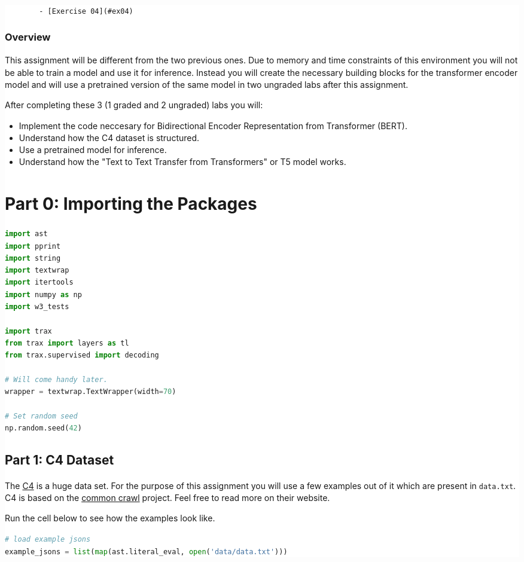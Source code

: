             - [Exercise 04](#ex04)

<a name='0'></a>
### Overview

This assignment will be different from the two previous ones. Due to memory and time constraints of this environment you will not be able to train a model and use it for inference. Instead you will create the necessary building blocks for the transformer encoder model and will use a pretrained version of the same model in two ungraded labs after this assignment.

After completing these 3 (1 graded and 2 ungraded) labs you will:
* Implement the code neccesary for Bidirectional Encoder Representation from Transformer (BERT).
* Understand how the C4 dataset is structured.
* Use a pretrained model for inference.
* Understand how the "Text to Text Transfer from Transformers" or T5 model works. 

<a name='0'></a>
# Part 0: Importing the Packages


```python
import ast
import pprint
import string
import textwrap
import itertools
import numpy as np
import w3_tests

import trax 
from trax import layers as tl
from trax.supervised import decoding

# Will come handy later.
wrapper = textwrap.TextWrapper(width=70)

# Set random seed
np.random.seed(42)
```

<a name='1'></a>
## Part 1: C4 Dataset

The [C4](https://www.tensorflow.org/datasets/catalog/c4) is a huge data set. For the purpose of this assignment you will use a few examples out of it which are present in `data.txt`. C4 is based on the [common crawl](https://commoncrawl.org/) project. Feel free to read more on their website. 

Run the cell below to see how the examples look like. 


```python
# load example jsons
example_jsons = list(map(ast.literal_eval, open('data/data.txt')))
```
